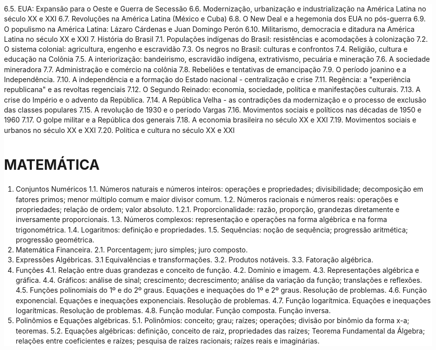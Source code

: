   6.5. EUA: Expansão para o Oeste e Guerra de Secessão
   6.6. Modernização, urbanização e industrialização na América Latina no século XX e XXI
   6.7. Revoluções na América Latina (México e Cuba)
   6.8. O New Deal e a hegemonia dos EUA no pós-guerra
   6.9. O populismo na América Latina: Lázaro Cárdenas e Juan Domingo Perón
   6.10. Militarismo, democracia e ditadura na América Latina no século XX e XXI
7. História do Brasil
   7.1. Populações indígenas do Brasil: resistências e acomodações à colonização
   7.2. O sistema colonial: agricultura, engenho e escravidão
   7.3. Os negros no Brasil: culturas e confrontos
   7.4. Religião, cultura e educação na Colônia
   7.5. A interiorização: bandeirismo, escravidão indígena, extrativismo, pecuária e mineração
   7.6. A sociedade mineradora
   7.7. Administração e comércio na colônia
   7.8. Rebeliões e tentativas de emancipação
   7.9. O período joanino e a Independência.
   7.10. A independência e a formação do Estado nacional - centralização e crise
   7.11. Regência: a "experiência republicana" e as revoltas regenciais
   7.12. O Segundo Reinado: economia, sociedade, política e manifestações culturais.
   7.13. A crise do Império e o advento da República.
   7.14. A República Velha - as contradições da modernização e o processo de exclusão das classes populares
   7.15. A revolução de 1930 e o período Vargas
   7.16. Movimentos sociais e políticos nas décadas de 1950 e 1960
   7.17. O golpe militar e a República dos generais
   7.18. A economia brasileira no século XX e XXI
   7.19. Movimentos sociais e urbanos no século XX e XXI
   7.20. Política e cultura no século XX e XXI

# MATEMÁTICA

1. Conjuntos Numéricos
   1.1. Números naturais e números inteiros: operações e propriedades; divisibilidade; decomposição em fatores
   primos; menor múltiplo comum e maior divisor comum.
   1.2. Números racionais e números reais: operações e propriedades; relação de ordem; valor absoluto.
   1.2.1. Proporcionalidade: razão, proporção, grandezas diretamente e inversamente proporcionais.
   1.3. Números complexos: representação e operações na forma algébrica e na forma trigonométrica.
   1.4. Logaritmos: definição e propriedades.
   1.5. Sequências: noção de sequência; progressão aritmética; progressão geométrica.
2. Matemática Financeira.
   2.1. Porcentagem; juro simples; juro composto.
3. Expressões Algébricas.
   3.1 Equivalências e transformações.
   3.2. Produtos notáveis.
   3.3. Fatoração algébrica.
4. Funções
   4.1. Relação entre duas grandezas e conceito de função.
   4.2. Domínio e imagem.
   4.3. Representações algébrica e gráfica.
   4.4. Gráficos: análise de sinal; crescimento; decrescimento; análise da variação da função; translações e
   reflexões.
   4.5. Funções polinomiais do 1º e do 2º graus. Equações e inequações do 1º e 2º graus. Resolução de
   problemas.
   4.6. Função exponencial. Equações e inequações exponenciais. Resolução de problemas.
   4.7. Função logarítmica. Equações e inequações logarítmicas. Resolução de problemas.
   4.8. Função modular. Função composta. Função inversa.
5. Polinômios e Equações algébricas.
   5.1. Polinômios: conceito; grau; raízes; operações; divisão por binômio da forma x-a; teoremas.
   5.2. Equações algébricas: definição, conceito de raiz, propriedades das raízes; Teorema Fundamental da Álgebra;
   relações entre coeficientes e raízes; pesquisa de raízes racionais; raízes reais e imaginárias.